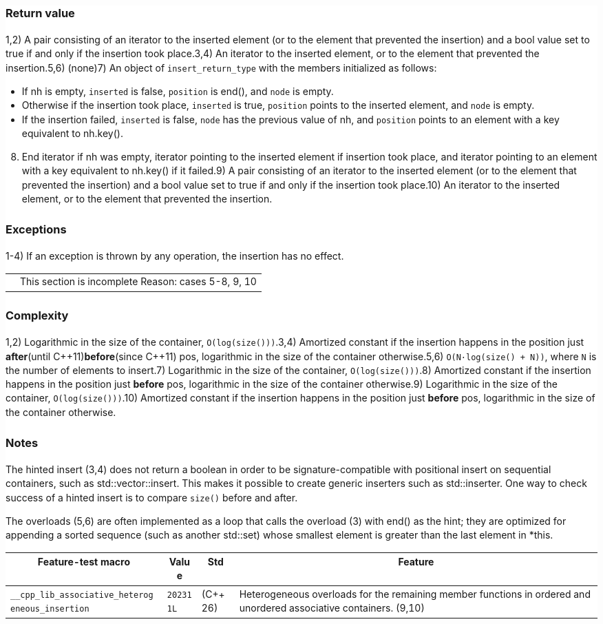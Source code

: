 ### Return value

1,2) A pair consisting of an iterator to the inserted element (or to the element that prevented the insertion) and a bool value set to true if and only if the insertion took place.3,4) An iterator to the inserted element, or to the element that prevented the insertion.5,6) (none)7) An object of `insert_return_type` with the members initialized as follows:

- If nh is empty, `inserted` is false, `position` is end(), and `node` is empty.
- Otherwise if the insertion took place, `inserted` is true, `position` points to the inserted element, and `node` is empty.
- If the insertion failed, `inserted` is false, `node` has the previous value of nh, and `position` points to an element with a key equivalent to nh.key().
8) End iterator if nh was empty, iterator pointing to the inserted element if insertion took place, and iterator pointing to an element with a key equivalent to nh.key() if it failed.9) A pair consisting of an iterator to the inserted element (or to the element that prevented the insertion) and a bool value set to true if and only if the insertion took place.10) An iterator to the inserted element, or to the element that prevented the insertion.

### Exceptions

1-4) If an exception is thrown by any operation, the insertion has no effect.

|  |  |
| --- | --- |
|  | This section is incomplete Reason: cases 5-8, 9, 10 |

### Complexity

1,2) Logarithmic in the size of the container, `O(log(size()))`.3,4) Amortized constant if the insertion happens in the position just **after**(until C++11)**before**(since C++11) pos, logarithmic in the size of the container otherwise.5,6) `O(N·log(size() + N))`, where `N` is the number of elements to insert.7) Logarithmic in the size of the container, `O(log(size()))`.8) Amortized constant if the insertion happens in the position just **before** pos, logarithmic in the size of the container otherwise.9) Logarithmic in the size of the container, `O(log(size()))`.10) Amortized constant if the insertion happens in the position just **before** pos, logarithmic in the size of the container otherwise.

### Notes

The hinted insert (3,4) does not return a boolean in order to be signature-compatible with positional insert on sequential containers, such as std::vector::insert. This makes it possible to create generic inserters such as std::inserter. One way to check success of a hinted insert is to compare `size()` before and after.

The overloads (5,6) are often implemented as a loop that calls the overload (3) with end() as the hint; they are optimized for appending a sorted sequence (such as another std::set) whose smallest element is greater than the last element in \*this.

| Feature-test macro | Value | Std | Feature |
| --- | --- | --- | --- |
| `__cpp_lib_associative_heterogeneous_insertion` | `202311L` | (C++26) | Heterogeneous overloads for the remaining member functions in ordered and unordered associative containers. (9,10) |
